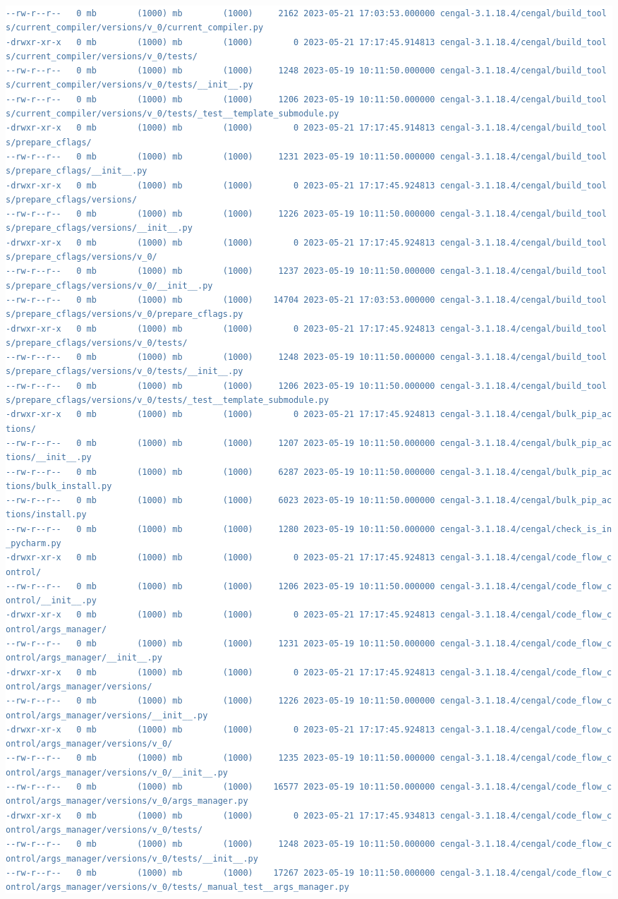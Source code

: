 ```diff
--rw-r--r--   0 mb        (1000) mb        (1000)     2162 2023-05-21 17:03:53.000000 cengal-3.1.18.4/cengal/build_tools/current_compiler/versions/v_0/current_compiler.py
-drwxr-xr-x   0 mb        (1000) mb        (1000)        0 2023-05-21 17:17:45.914813 cengal-3.1.18.4/cengal/build_tools/current_compiler/versions/v_0/tests/
--rw-r--r--   0 mb        (1000) mb        (1000)     1248 2023-05-19 10:11:50.000000 cengal-3.1.18.4/cengal/build_tools/current_compiler/versions/v_0/tests/__init__.py
--rw-r--r--   0 mb        (1000) mb        (1000)     1206 2023-05-19 10:11:50.000000 cengal-3.1.18.4/cengal/build_tools/current_compiler/versions/v_0/tests/_test__template_submodule.py
-drwxr-xr-x   0 mb        (1000) mb        (1000)        0 2023-05-21 17:17:45.914813 cengal-3.1.18.4/cengal/build_tools/prepare_cflags/
--rw-r--r--   0 mb        (1000) mb        (1000)     1231 2023-05-19 10:11:50.000000 cengal-3.1.18.4/cengal/build_tools/prepare_cflags/__init__.py
-drwxr-xr-x   0 mb        (1000) mb        (1000)        0 2023-05-21 17:17:45.924813 cengal-3.1.18.4/cengal/build_tools/prepare_cflags/versions/
--rw-r--r--   0 mb        (1000) mb        (1000)     1226 2023-05-19 10:11:50.000000 cengal-3.1.18.4/cengal/build_tools/prepare_cflags/versions/__init__.py
-drwxr-xr-x   0 mb        (1000) mb        (1000)        0 2023-05-21 17:17:45.924813 cengal-3.1.18.4/cengal/build_tools/prepare_cflags/versions/v_0/
--rw-r--r--   0 mb        (1000) mb        (1000)     1237 2023-05-19 10:11:50.000000 cengal-3.1.18.4/cengal/build_tools/prepare_cflags/versions/v_0/__init__.py
--rw-r--r--   0 mb        (1000) mb        (1000)    14704 2023-05-21 17:03:53.000000 cengal-3.1.18.4/cengal/build_tools/prepare_cflags/versions/v_0/prepare_cflags.py
-drwxr-xr-x   0 mb        (1000) mb        (1000)        0 2023-05-21 17:17:45.924813 cengal-3.1.18.4/cengal/build_tools/prepare_cflags/versions/v_0/tests/
--rw-r--r--   0 mb        (1000) mb        (1000)     1248 2023-05-19 10:11:50.000000 cengal-3.1.18.4/cengal/build_tools/prepare_cflags/versions/v_0/tests/__init__.py
--rw-r--r--   0 mb        (1000) mb        (1000)     1206 2023-05-19 10:11:50.000000 cengal-3.1.18.4/cengal/build_tools/prepare_cflags/versions/v_0/tests/_test__template_submodule.py
-drwxr-xr-x   0 mb        (1000) mb        (1000)        0 2023-05-21 17:17:45.924813 cengal-3.1.18.4/cengal/bulk_pip_actions/
--rw-r--r--   0 mb        (1000) mb        (1000)     1207 2023-05-19 10:11:50.000000 cengal-3.1.18.4/cengal/bulk_pip_actions/__init__.py
--rw-r--r--   0 mb        (1000) mb        (1000)     6287 2023-05-19 10:11:50.000000 cengal-3.1.18.4/cengal/bulk_pip_actions/bulk_install.py
--rw-r--r--   0 mb        (1000) mb        (1000)     6023 2023-05-19 10:11:50.000000 cengal-3.1.18.4/cengal/bulk_pip_actions/install.py
--rw-r--r--   0 mb        (1000) mb        (1000)     1280 2023-05-19 10:11:50.000000 cengal-3.1.18.4/cengal/check_is_in_pycharm.py
-drwxr-xr-x   0 mb        (1000) mb        (1000)        0 2023-05-21 17:17:45.924813 cengal-3.1.18.4/cengal/code_flow_control/
--rw-r--r--   0 mb        (1000) mb        (1000)     1206 2023-05-19 10:11:50.000000 cengal-3.1.18.4/cengal/code_flow_control/__init__.py
-drwxr-xr-x   0 mb        (1000) mb        (1000)        0 2023-05-21 17:17:45.924813 cengal-3.1.18.4/cengal/code_flow_control/args_manager/
--rw-r--r--   0 mb        (1000) mb        (1000)     1231 2023-05-19 10:11:50.000000 cengal-3.1.18.4/cengal/code_flow_control/args_manager/__init__.py
-drwxr-xr-x   0 mb        (1000) mb        (1000)        0 2023-05-21 17:17:45.924813 cengal-3.1.18.4/cengal/code_flow_control/args_manager/versions/
--rw-r--r--   0 mb        (1000) mb        (1000)     1226 2023-05-19 10:11:50.000000 cengal-3.1.18.4/cengal/code_flow_control/args_manager/versions/__init__.py
-drwxr-xr-x   0 mb        (1000) mb        (1000)        0 2023-05-21 17:17:45.924813 cengal-3.1.18.4/cengal/code_flow_control/args_manager/versions/v_0/
--rw-r--r--   0 mb        (1000) mb        (1000)     1235 2023-05-19 10:11:50.000000 cengal-3.1.18.4/cengal/code_flow_control/args_manager/versions/v_0/__init__.py
--rw-r--r--   0 mb        (1000) mb        (1000)    16577 2023-05-19 10:11:50.000000 cengal-3.1.18.4/cengal/code_flow_control/args_manager/versions/v_0/args_manager.py
-drwxr-xr-x   0 mb        (1000) mb        (1000)        0 2023-05-21 17:17:45.934813 cengal-3.1.18.4/cengal/code_flow_control/args_manager/versions/v_0/tests/
--rw-r--r--   0 mb        (1000) mb        (1000)     1248 2023-05-19 10:11:50.000000 cengal-3.1.18.4/cengal/code_flow_control/args_manager/versions/v_0/tests/__init__.py
--rw-r--r--   0 mb        (1000) mb        (1000)    17267 2023-05-19 10:11:50.000000 cengal-3.1.18.4/cengal/code_flow_control/args_manager/versions/v_0/tests/_manual_test__args_manager.py
```